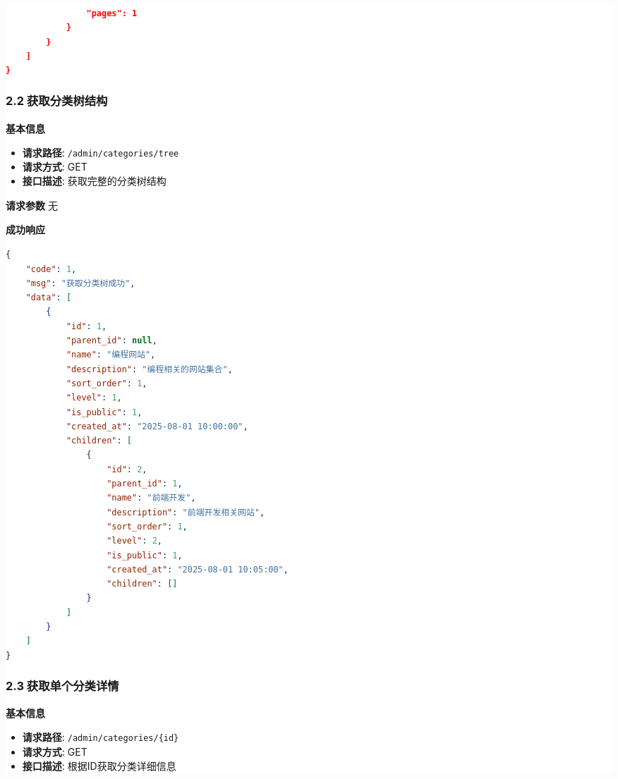 ```json
                "pages": 1
            }
        }
    ]
}
```

### 2.2 获取分类树结构

**基本信息**
- **请求路径**: `/admin/categories/tree`
- **请求方式**: GET
- **接口描述**: 获取完整的分类树结构

**请求参数**
无

**成功响应**
```json
{
    "code": 1,
    "msg": "获取分类树成功",
    "data": [
        {
            "id": 1,
            "parent_id": null,
            "name": "编程网站",
            "description": "编程相关的网站集合",
            "sort_order": 1,
            "level": 1,
            "is_public": 1,
            "created_at": "2025-08-01 10:00:00",
            "children": [
                {
                    "id": 2,
                    "parent_id": 1,
                    "name": "前端开发",
                    "description": "前端开发相关网站",
                    "sort_order": 1,
                    "level": 2,
                    "is_public": 1,
                    "created_at": "2025-08-01 10:05:00",
                    "children": []
                }
            ]
        }
    ]
}
```

### 2.3 获取单个分类详情
**基本信息**
- **请求路径**: `/admin/categories/{id}`
- **请求方式**: GET
- **接口描述**: 根据ID获取分类详细信息
